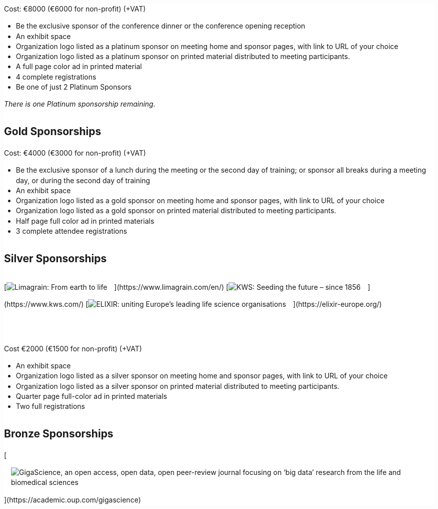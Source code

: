 Cost: €8000 (€6000 for non-profit) <span class="small">(+VAT)</span>

- Be the exclusive sponsor of the conference dinner or the conference opening reception
- An exhibit space
- Organization logo listed as a platinum sponsor on meeting home and sponsor pages, with link to URL of your choice
- Organization logo listed as a platinum sponsor on printed material distributed to meeting participants.
- A full page color ad in printed material
- 4 complete registrations
- Be one of just 2 Platinum Sponsors 

*There is one Platinum sponsorship remaining.*

## Gold Sponsorships

Cost: €4000 (€3000 for non-profit) <span class="small">(+VAT)</span>

- Be the exclusive sponsor of a lunch during the meeting or the second day of training; or sponsor all breaks during a meeting day, or during the second day of training
- An exhibit space
- Organization logo listed as a gold sponsor on meeting home and sponsor pages, with link to URL of your choice
- Organization logo listed as a gold sponsor on printed material distributed to meeting participants.
- Half page full color ad in printed materials
- 3 complete attendee registrations

## Silver Sponsorships

<div class="center">
[<img style="max-height: 8em; padding: 1em  1em 1em 0em;" src="/src/images/logos/limagrain-logo-text.png" alt="Limagrain: From earth to life" />](https://www.limagrain.com/en/)
[<img style="max-height: 10em; padding-right: 1em;" src="/src/images/logos/kws-logo-slogan.png" alt="KWS: Seeding the future – since 1856" />](https://www.kws.com/)
[<img style="max-height: 10.5em; padding-right: 1em;" src="/src/images/logos/elixir-logo-big.png" alt="ELIXIR: uniting Europe’s leading life science organisations" />](https://elixir-europe.org/)
</div>

<br/><br />

Cost €2000 (€1500 for non-profit) <span class="small">(+VAT)</span>

- An exhibit space
- Organization logo listed as a silver sponsor on meeting home and sponsor pages, with link to URL of your choice
- Organization logo listed as a silver sponsor on printed material distributed to meeting participants.
- Quarter page full-color ad in printed materials
- Two full registrations

## Bronze Sponsorships

<div class="center">
[<img style="max-height: 6.75em; padding: 1em;" src="/src/images/logos/GigaScienceLogo250.png" alt="GigaScience, an open access, open data, open peer-review journal focusing on ‘big data’ research from the life and biomedical sciences" />](https://academic.oup.com/gigascience)
</div>
